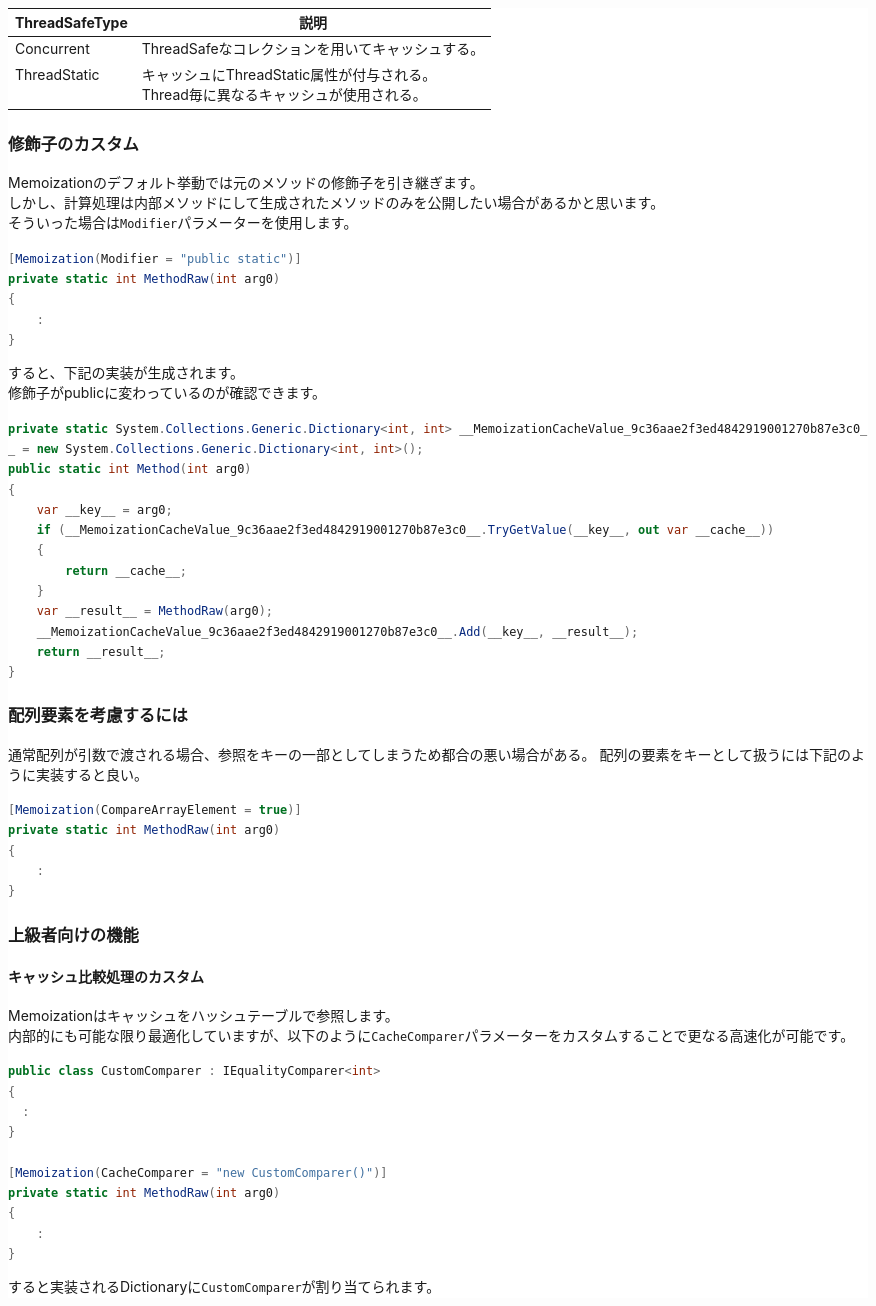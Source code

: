 | ThreadSafeType | 説明 |  
|  ---- | ---- |  
| Concurrent | ThreadSafeなコレクションを用いてキャッシュする。 |  
| ThreadStatic | キャッシュにThreadStatic属性が付与される。<br/>Thread毎に異なるキャッシュが使用される。 |

### 修飾子のカスタム
Memoizationのデフォルト挙動では元のメソッドの修飾子を引き継ぎます。  
しかし、計算処理は内部メソッドにして生成されたメソッドのみを公開したい場合があるかと思います。  
そういった場合は`Modifier`パラメーターを使用します。  
```.cs
[Memoization(Modifier = "public static")]
private static int MethodRaw(int arg0)
{
    :
}
```
すると、下記の実装が生成されます。  
修飾子がpublicに変わっているのが確認できます。  
```.cs
private static System.Collections.Generic.Dictionary<int, int> __MemoizationCacheValue_9c36aae2f3ed4842919001270b87e3c0__ = new System.Collections.Generic.Dictionary<int, int>();
public static int Method(int arg0)
{
    var __key__ = arg0;
    if (__MemoizationCacheValue_9c36aae2f3ed4842919001270b87e3c0__.TryGetValue(__key__, out var __cache__))
    {
        return __cache__;
    }
    var __result__ = MethodRaw(arg0);
    __MemoizationCacheValue_9c36aae2f3ed4842919001270b87e3c0__.Add(__key__, __result__);
    return __result__;
}
```
### 配列要素を考慮するには
通常配列が引数で渡される場合、参照をキーの一部としてしまうため都合の悪い場合がある。
配列の要素をキーとして扱うには下記のように実装すると良い。
```.cs
[Memoization(CompareArrayElement = true)]
private static int MethodRaw(int arg0)
{
    :
}
```

### 上級者向けの機能
#### キャッシュ比較処理のカスタム
Memoizationはキャッシュをハッシュテーブルで参照します。  
内部的にも可能な限り最適化していますが、以下のように`CacheComparer`パラメーターをカスタムすることで更なる高速化が可能です。  
```.cs
public class CustomComparer : IEqualityComparer<int>
{
  :
}

[Memoization(CacheComparer = "new CustomComparer()")]
private static int MethodRaw(int arg0)
{
    :
}
```
すると実装されるDictionaryに`CustomComparer`が割り当てられます。  